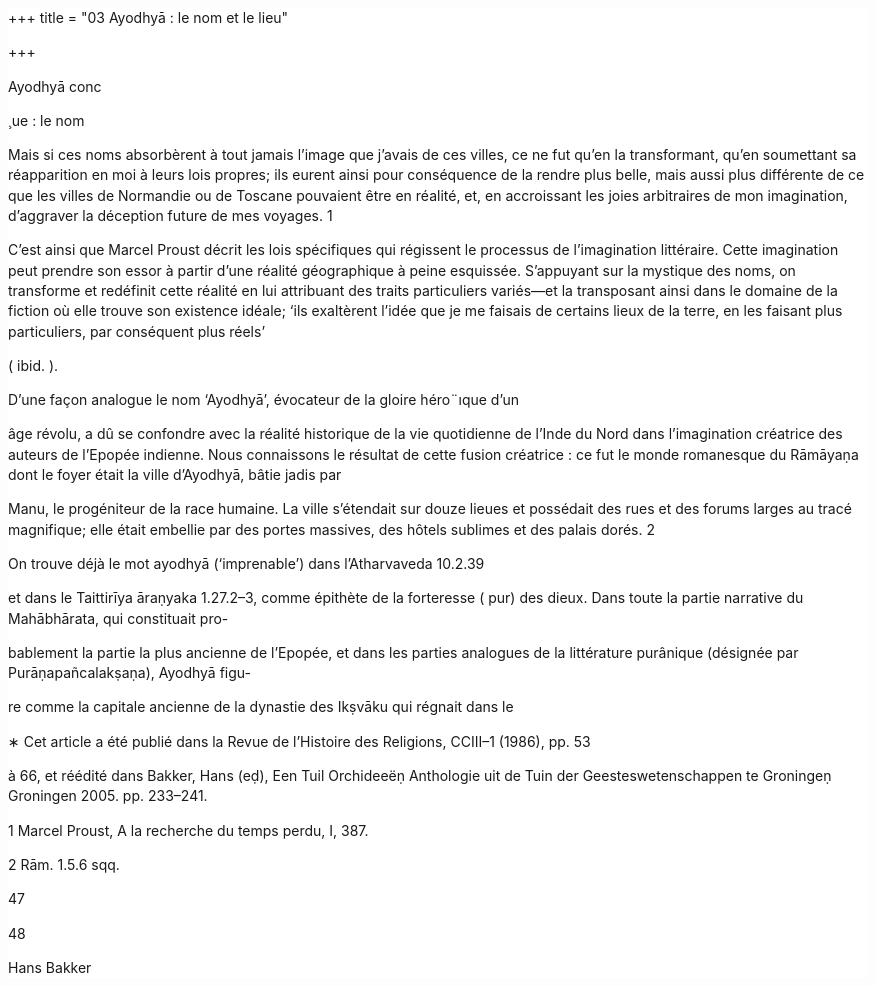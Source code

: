 +++
title = "03 Ayodhyā : le nom et le lieu"

+++

Ayodhyā conc

¸ue : le nom

Mais si ces noms absorbèrent à tout jamais l’image que j’avais de ces villes, ce ne fut qu’en la transformant, qu’en soumettant sa réapparition en moi à leurs lois propres; ils eurent ainsi pour conséquence de la rendre plus belle, mais aussi plus différente de ce que les villes de Normandie ou de Toscane pouvaient être en réalité, et, en accroissant les joies arbitraires de mon imagination, d’aggraver la déception future de mes voyages. 1

C’est ainsi que Marcel Proust décrit les lois spécifiques qui régissent le processus de l’imagination littéraire. Cette imagination peut prendre son essor à partir d’une réalité géographique à peine esquissée. S’appuyant sur la mystique des noms, on transforme et redéfinit cette réalité en lui attribuant des traits particuliers variés—et la transposant ainsi dans le domaine de la fiction où elle trouve son existence idéale; ‘ils exaltèrent l’idée que je me faisais de certains lieux de la terre, en les faisant plus particuliers, par conséquent plus réels’

\( ibid. \). 

D’une façon analogue le nom ‘Ayodhyā’, évocateur de la gloire héro¨ıque d’un

âge révolu, a dû se confondre avec la réalité historique de la vie quotidienne de l’Inde du Nord dans l’imagination créatrice des auteurs de l’Epopée indienne. Nous connaissons le résultat de cette fusion créatrice : ce fut le monde romanesque du Rāmāyaṇa dont le foyer était la ville d’Ayodhyā, bâtie jadis par

Manu, le progéniteur de la race humaine. La ville s’étendait sur douze lieues et possédait des rues et des forums larges au tracé magnifique; elle était embellie par des portes massives, des hôtels sublimes et des palais dorés. 2

On trouve déjà le mot ayodhyā \(‘imprenable’\) dans l’Atharvaveda 10.2.39

et dans le Taittirīya āraṇyaka 1.27.2–3, comme épithète de la forteresse \( pur\) des dieux. Dans toute la partie narrative du Mahābhārata, qui constituait pro-

bablement la partie la plus ancienne de l’Epopée, et dans les parties analogues de la littérature purânique \(désignée par Purāṇapañcalakṣaṇa\), Ayodhyā figu-

re comme la capitale ancienne de la dynastie des Ikṣvāku qui régnait dans le

∗ Cet article a été publié dans la Revue de l’Histoire des Religions, CCIII–1 \(1986\), pp. 53

à 66, et réédité dans Bakker, Hans \(eḍ\), Een Tuil Orchideeëṇ Anthologie uit de Tuin der Geesteswetenschappen te Groningeṇ Groningen 2005. pp. 233–241. 

1 Marcel Proust, A la recherche du temps perdu, I, 387. 

2 Rām. 1.5.6 sqq. 

47



48

Hans Bakker
